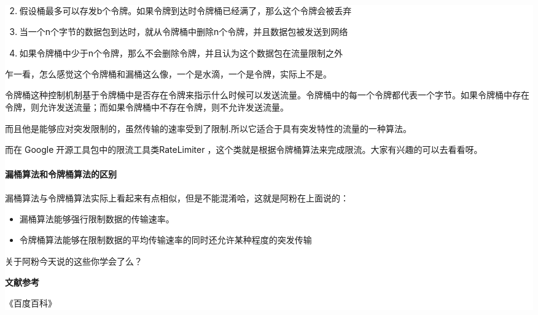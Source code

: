 2. 假设桶最多可以存发b个令牌。如果令牌到达时令牌桶已经满了，那么这个令牌会被丢弃

3. 当一个n个字节的数据包到达时，就从令牌桶中删除n个令牌，并且数据包被发送到网络

4. 如果令牌桶中少于n个令牌，那么不会删除令牌，并且认为这个数据包在流量限制之外

乍一看，怎么感觉这个令牌桶和漏桶这么像，一个是水滴，一个是令牌，实际上不是。

令牌桶这种控制机制基于令牌桶中是否存在令牌来指示什么时候可以发送流量。令牌桶中的每一个令牌都代表一个字节。如果令牌桶中存在令牌，则允许发送流量；而如果令牌桶中不存在令牌，则不允许发送流量。

而且他是能够应对突发限制的，虽然传输的速率受到了限制.所以它适合于具有突发特性的流量的一种算法。

而在 Google 开源工具包中的限流工具类RateLimiter ，这个类就是根据令牌桶算法来完成限流。大家有兴趣的可以去看看呀。

#### 漏桶算法和令牌桶算法的区别

漏桶算法与令牌桶算法实际上看起来有点相似，但是不能混淆哈，这就是阿粉在上面说的：

- 漏桶算法能够强行限制数据的传输速率。

- 令牌桶算法能够在限制数据的平均传输速率的同时还允许某种程度的突发传输

关于阿粉今天说的这些你学会了么？

**文献参考**

《百度百科》
